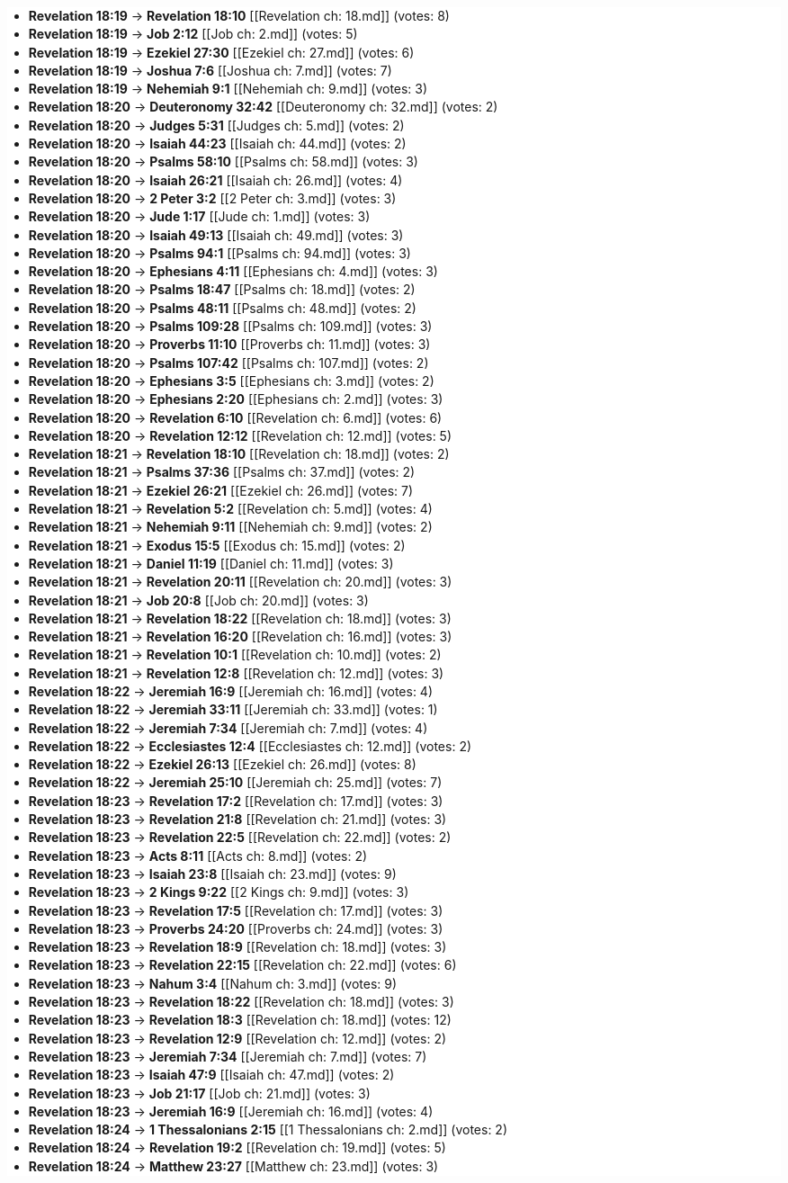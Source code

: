 - **Revelation 18:19** → **Revelation 18:10** [[Revelation ch: 18.md]] (votes: 8)
- **Revelation 18:19** → **Job 2:12** [[Job ch: 2.md]] (votes: 5)
- **Revelation 18:19** → **Ezekiel 27:30** [[Ezekiel ch: 27.md]] (votes: 6)
- **Revelation 18:19** → **Joshua 7:6** [[Joshua ch: 7.md]] (votes: 7)
- **Revelation 18:19** → **Nehemiah 9:1** [[Nehemiah ch: 9.md]] (votes: 3)
- **Revelation 18:20** → **Deuteronomy 32:42** [[Deuteronomy ch: 32.md]] (votes: 2)
- **Revelation 18:20** → **Judges 5:31** [[Judges ch: 5.md]] (votes: 2)
- **Revelation 18:20** → **Isaiah 44:23** [[Isaiah ch: 44.md]] (votes: 2)
- **Revelation 18:20** → **Psalms 58:10** [[Psalms ch: 58.md]] (votes: 3)
- **Revelation 18:20** → **Isaiah 26:21** [[Isaiah ch: 26.md]] (votes: 4)
- **Revelation 18:20** → **2 Peter 3:2** [[2 Peter ch: 3.md]] (votes: 3)
- **Revelation 18:20** → **Jude 1:17** [[Jude ch: 1.md]] (votes: 3)
- **Revelation 18:20** → **Isaiah 49:13** [[Isaiah ch: 49.md]] (votes: 3)
- **Revelation 18:20** → **Psalms 94:1** [[Psalms ch: 94.md]] (votes: 3)
- **Revelation 18:20** → **Ephesians 4:11** [[Ephesians ch: 4.md]] (votes: 3)
- **Revelation 18:20** → **Psalms 18:47** [[Psalms ch: 18.md]] (votes: 2)
- **Revelation 18:20** → **Psalms 48:11** [[Psalms ch: 48.md]] (votes: 2)
- **Revelation 18:20** → **Psalms 109:28** [[Psalms ch: 109.md]] (votes: 3)
- **Revelation 18:20** → **Proverbs 11:10** [[Proverbs ch: 11.md]] (votes: 3)
- **Revelation 18:20** → **Psalms 107:42** [[Psalms ch: 107.md]] (votes: 2)
- **Revelation 18:20** → **Ephesians 3:5** [[Ephesians ch: 3.md]] (votes: 2)
- **Revelation 18:20** → **Ephesians 2:20** [[Ephesians ch: 2.md]] (votes: 3)
- **Revelation 18:20** → **Revelation 6:10** [[Revelation ch: 6.md]] (votes: 6)
- **Revelation 18:20** → **Revelation 12:12** [[Revelation ch: 12.md]] (votes: 5)
- **Revelation 18:21** → **Revelation 18:10** [[Revelation ch: 18.md]] (votes: 2)
- **Revelation 18:21** → **Psalms 37:36** [[Psalms ch: 37.md]] (votes: 2)
- **Revelation 18:21** → **Ezekiel 26:21** [[Ezekiel ch: 26.md]] (votes: 7)
- **Revelation 18:21** → **Revelation 5:2** [[Revelation ch: 5.md]] (votes: 4)
- **Revelation 18:21** → **Nehemiah 9:11** [[Nehemiah ch: 9.md]] (votes: 2)
- **Revelation 18:21** → **Exodus 15:5** [[Exodus ch: 15.md]] (votes: 2)
- **Revelation 18:21** → **Daniel 11:19** [[Daniel ch: 11.md]] (votes: 3)
- **Revelation 18:21** → **Revelation 20:11** [[Revelation ch: 20.md]] (votes: 3)
- **Revelation 18:21** → **Job 20:8** [[Job ch: 20.md]] (votes: 3)
- **Revelation 18:21** → **Revelation 18:22** [[Revelation ch: 18.md]] (votes: 3)
- **Revelation 18:21** → **Revelation 16:20** [[Revelation ch: 16.md]] (votes: 3)
- **Revelation 18:21** → **Revelation 10:1** [[Revelation ch: 10.md]] (votes: 2)
- **Revelation 18:21** → **Revelation 12:8** [[Revelation ch: 12.md]] (votes: 3)
- **Revelation 18:22** → **Jeremiah 16:9** [[Jeremiah ch: 16.md]] (votes: 4)
- **Revelation 18:22** → **Jeremiah 33:11** [[Jeremiah ch: 33.md]] (votes: 1)
- **Revelation 18:22** → **Jeremiah 7:34** [[Jeremiah ch: 7.md]] (votes: 4)
- **Revelation 18:22** → **Ecclesiastes 12:4** [[Ecclesiastes ch: 12.md]] (votes: 2)
- **Revelation 18:22** → **Ezekiel 26:13** [[Ezekiel ch: 26.md]] (votes: 8)
- **Revelation 18:22** → **Jeremiah 25:10** [[Jeremiah ch: 25.md]] (votes: 7)
- **Revelation 18:23** → **Revelation 17:2** [[Revelation ch: 17.md]] (votes: 3)
- **Revelation 18:23** → **Revelation 21:8** [[Revelation ch: 21.md]] (votes: 3)
- **Revelation 18:23** → **Revelation 22:5** [[Revelation ch: 22.md]] (votes: 2)
- **Revelation 18:23** → **Acts 8:11** [[Acts ch: 8.md]] (votes: 2)
- **Revelation 18:23** → **Isaiah 23:8** [[Isaiah ch: 23.md]] (votes: 9)
- **Revelation 18:23** → **2 Kings 9:22** [[2 Kings ch: 9.md]] (votes: 3)
- **Revelation 18:23** → **Revelation 17:5** [[Revelation ch: 17.md]] (votes: 3)
- **Revelation 18:23** → **Proverbs 24:20** [[Proverbs ch: 24.md]] (votes: 3)
- **Revelation 18:23** → **Revelation 18:9** [[Revelation ch: 18.md]] (votes: 3)
- **Revelation 18:23** → **Revelation 22:15** [[Revelation ch: 22.md]] (votes: 6)
- **Revelation 18:23** → **Nahum 3:4** [[Nahum ch: 3.md]] (votes: 9)
- **Revelation 18:23** → **Revelation 18:22** [[Revelation ch: 18.md]] (votes: 3)
- **Revelation 18:23** → **Revelation 18:3** [[Revelation ch: 18.md]] (votes: 12)
- **Revelation 18:23** → **Revelation 12:9** [[Revelation ch: 12.md]] (votes: 2)
- **Revelation 18:23** → **Jeremiah 7:34** [[Jeremiah ch: 7.md]] (votes: 7)
- **Revelation 18:23** → **Isaiah 47:9** [[Isaiah ch: 47.md]] (votes: 2)
- **Revelation 18:23** → **Job 21:17** [[Job ch: 21.md]] (votes: 3)
- **Revelation 18:23** → **Jeremiah 16:9** [[Jeremiah ch: 16.md]] (votes: 4)
- **Revelation 18:24** → **1 Thessalonians 2:15** [[1 Thessalonians ch: 2.md]] (votes: 2)
- **Revelation 18:24** → **Revelation 19:2** [[Revelation ch: 19.md]] (votes: 5)
- **Revelation 18:24** → **Matthew 23:27** [[Matthew ch: 23.md]] (votes: 3)